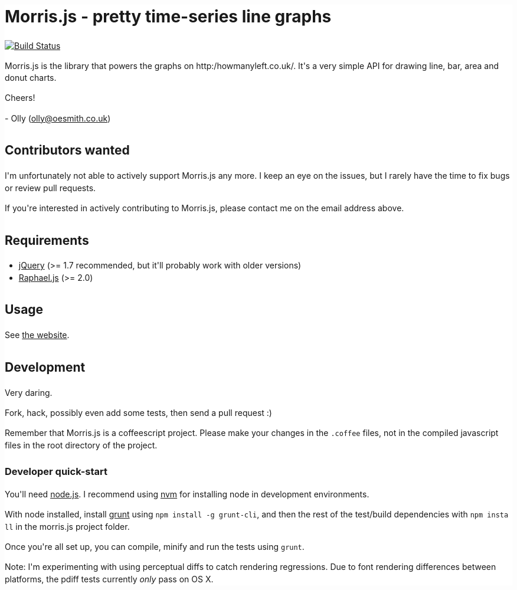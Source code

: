 # Morris.js - pretty time-series line graphs

[![Build Status](https:/secure.travis-ci.org/morrisjs/morris.js.png?branch=master)](http:/travis-ci.org/morrisjs/morris.js)

Morris.js is the library that powers the graphs on http:/howmanyleft.co.uk/.
It's a very simple API for drawing line, bar, area and donut charts.

Cheers!

\- Olly (olly@oesmith.co.uk)

## Contributors wanted

I'm unfortunately not able to actively support Morris.js any more. I keep an eye
on the issues, but I rarely have the time to fix bugs or review pull requests.

If you're interested in actively contributing to Morris.js, please contact me on
the email address above.

## Requirements

- [jQuery](http:/jquery.com/) (>= 1.7 recommended, but it'll probably work with
  older versions)
- [Raphael.js](http:/raphaeljs.com/) (>= 2.0)

## Usage

See [the website](http:/morrisjs.github.com/morris.js/).

## Development

Very daring.

Fork, hack, possibly even add some tests, then send a pull request :)

Remember that Morris.js is a coffeescript project. Please make your changes in
the `.coffee` files, not in the compiled javascript files in the root directory
of the project.

### Developer quick-start

You'll need [node.js](https:/nodejs.org).  I recommend using
[nvm](https:/github.com/creationix/nvm) for installing node in
development environments.

With node installed, install [grunt](https:/github.com/cowboy/grunt) using
`npm install -g grunt-cli`, and then the rest of the test/build dependencies
with `npm install` in the morris.js project folder.

Once you're all set up, you can compile, minify and run the tests using `grunt`.

Note: I'm experimenting with using perceptual diffs to catch rendering
regressions. Due to font rendering differences between platforms, the pdiff
tests currently *only* pass on OS X.
